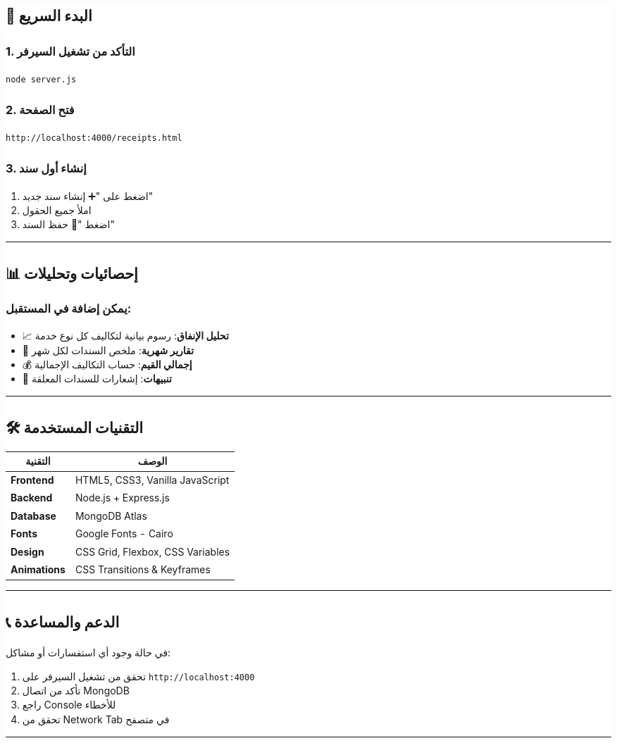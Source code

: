 
## 🚀 البدء السريع

### 1. التأكد من تشغيل السيرفر
```bash
node server.js
```

### 2. فتح الصفحة
```
http://localhost:4000/receipts.html
```

### 3. إنشاء أول سند
1. اضغط على "➕ إنشاء سند جديد"
2. املأ جميع الحقول
3. اضغط "💾 حفظ السند"

---

## 📊 إحصائيات وتحليلات

### يمكن إضافة في المستقبل:
- 📈 **تحليل الإنفاق**: رسوم بيانية لتكاليف كل نوع خدمة
- 📅 **تقارير شهرية**: ملخص السندات لكل شهر
- 💰 **إجمالي القيم**: حساب التكاليف الإجمالية
- 🔔 **تنبيهات**: إشعارات للسندات المعلقة

---

## 🛠️ التقنيات المستخدمة

| التقنية | الوصف |
|---------|--------|
| **Frontend** | HTML5, CSS3, Vanilla JavaScript |
| **Backend** | Node.js + Express.js |
| **Database** | MongoDB Atlas |
| **Fonts** | Google Fonts - Cairo |
| **Design** | CSS Grid, Flexbox, CSS Variables |
| **Animations** | CSS Transitions & Keyframes |

---

## 📞 الدعم والمساعدة

في حالة وجود أي استفسارات أو مشاكل:
1. تحقق من تشغيل السيرفر على `http://localhost:4000`
2. تأكد من اتصال MongoDB
3. راجع Console للأخطاء
4. تحقق من Network Tab في متصفح

---